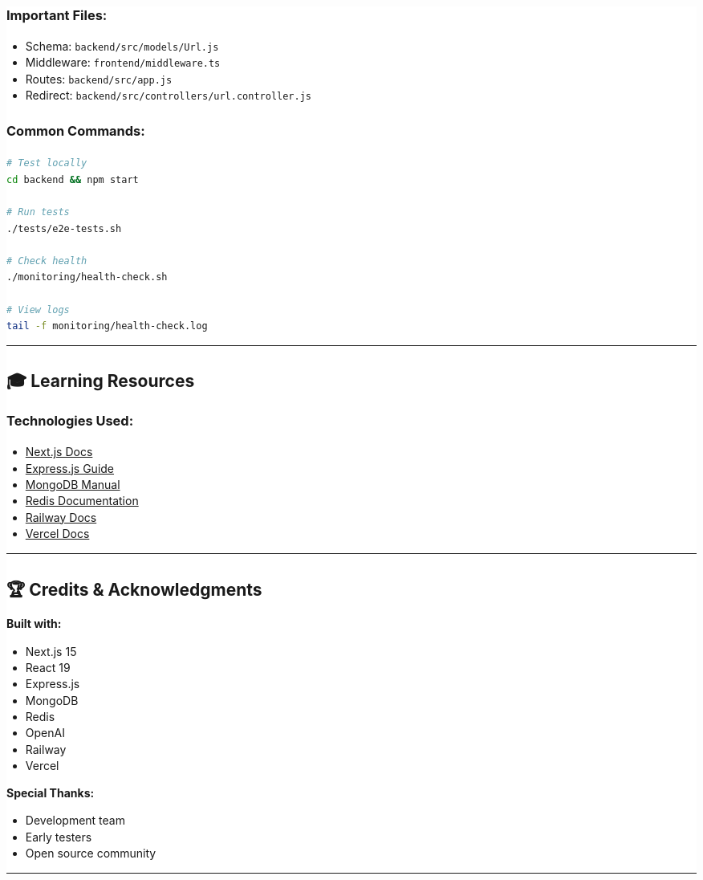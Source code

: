 ### Important Files:
- Schema: `backend/src/models/Url.js`
- Middleware: `frontend/middleware.ts`
- Routes: `backend/src/app.js`
- Redirect: `backend/src/controllers/url.controller.js`

### Common Commands:
```bash
# Test locally
cd backend && npm start

# Run tests
./tests/e2e-tests.sh

# Check health
./monitoring/health-check.sh

# View logs
tail -f monitoring/health-check.log
```

---

## 🎓 Learning Resources

### Technologies Used:
- [Next.js Docs](https://nextjs.org/docs)
- [Express.js Guide](https://expressjs.com/en/guide/routing.html)
- [MongoDB Manual](https://docs.mongodb.com/)
- [Redis Documentation](https://redis.io/documentation)
- [Railway Docs](https://docs.railway.app/)
- [Vercel Docs](https://vercel.com/docs)

---

## 🏆 Credits & Acknowledgments

**Built with:**
- Next.js 15
- React 19
- Express.js
- MongoDB
- Redis
- OpenAI
- Railway
- Vercel

**Special Thanks:**
- Development team
- Early testers
- Open source community

---